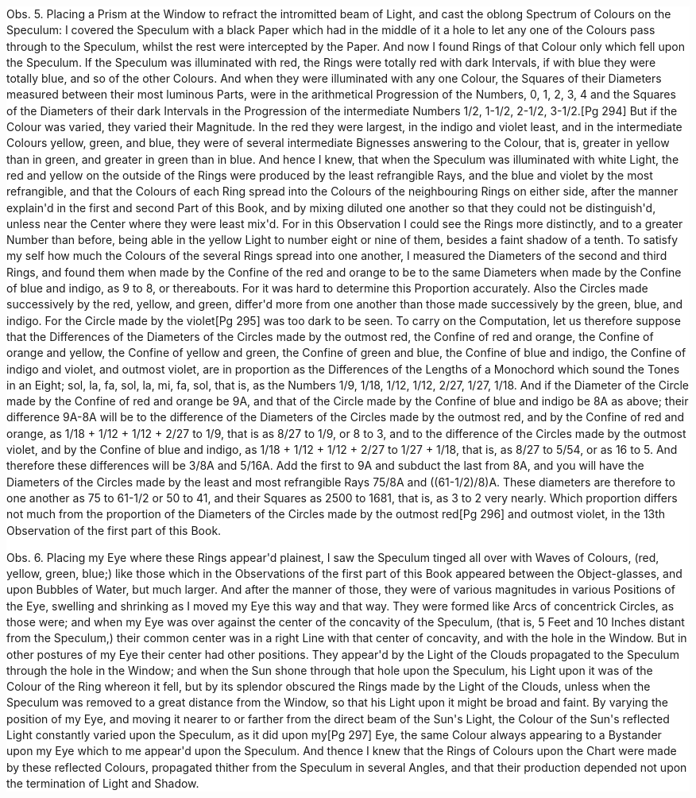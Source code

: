 Obs. 5. Placing a Prism at the Window to refract the intromitted beam of Light, and cast the oblong Spectrum of Colours on the Speculum: I covered the Speculum with a black Paper which had in the middle of it a hole to let any one of the Colours pass through to the Speculum, whilst the rest were intercepted by the Paper. And now I found Rings of that Colour only which fell upon the Speculum. If the Speculum was illuminated with red, the Rings were totally red with dark Intervals, if with blue they were totally blue, and so of the other Colours. And when they were illuminated with any one Colour, the Squares of their Diameters measured between their most luminous Parts, were in the arithmetical Progression of the Numbers, 0, 1, 2, 3, 4 and the Squares of the Diameters of their dark Intervals in the Progression of the intermediate Numbers 1/2, 1-1/2, 2-1/2, 3-1/2.[Pg 294] But if the Colour was varied, they varied their Magnitude. In the red they were largest, in the indigo and violet least, and in the intermediate Colours yellow, green, and blue, they were of several intermediate Bignesses answering to the Colour, that is, greater in yellow than in green, and greater in green than in blue. And hence I knew, that when the Speculum was illuminated with white Light, the red and yellow on the outside of the Rings were produced by the least refrangible Rays, and the blue and violet by the most refrangible, and that the Colours of each Ring spread into the Colours of the neighbouring Rings on either side, after the manner explain'd in the first and second Part of this Book, and by mixing diluted one another so that they could not be distinguish'd, unless near the Center where they were least mix'd. For in this Observation I could see the Rings more distinctly, and to a greater Number than before, being able in the yellow Light to number eight or nine of them, besides a faint shadow of a tenth. To satisfy my self how much the Colours of the several Rings spread into one another, I measured the Diameters of the second and third Rings, and found them when made by the Confine of the red and orange to be to the same Diameters when made by the Confine of blue and indigo, as 9 to 8, or thereabouts. For it was hard to determine this Proportion accurately. Also the Circles made successively by the red, yellow, and green, differ'd more from one another than those made successively by the green, blue, and indigo. For the Circle made by the violet[Pg 295] was too dark to be seen. To carry on the Computation, let us therefore suppose that the Differences of the Diameters of the Circles made by the outmost red, the Confine of red and orange, the Confine of orange and yellow, the Confine of yellow and green, the Confine of green and blue, the Confine of blue and indigo, the Confine of indigo and violet, and outmost violet, are in proportion as the Differences of the Lengths of a Monochord which sound the Tones in an Eight; sol, la, fa, sol, la, mi, fa, sol, that is, as the Numbers 1/9, 1/18, 1/12, 1/12, 2/27, 1/27, 1/18. And if the Diameter of the Circle made by the Confine of red and orange be 9A, and that of the Circle made by the Confine of blue and indigo be 8A as above; their difference 9A-8A will be to the difference of the Diameters of the Circles made by the outmost red, and by the Confine of red and orange, as 1/18 + 1/12 + 1/12 + 2/27 to 1/9, that is as 8/27 to 1/9, or 8 to 3, and to the difference of the Circles made by the outmost violet, and by the Confine of blue and indigo, as 1/18 + 1/12 + 1/12 + 2/27 to 1/27 + 1/18, that is, as 8/27 to 5/54, or as 16 to 5. And therefore these differences will be 3/8A and 5/16A. Add the first to 9A and subduct the last from 8A, and you will have the Diameters of the Circles made by the least and most refrangible Rays 75/8A and ((61-1/2)/8)A. These diameters are therefore to one another as 75 to 61-1/2 or 50 to 41, and their Squares as 2500 to 1681, that is, as 3 to 2 very nearly. Which proportion differs not much from the proportion of the Diameters of the Circles made by the outmost red[Pg 296] and outmost violet, in the 13th Observation of the first part of this Book.

Obs. 6. Placing my Eye where these Rings appear'd plainest, I saw the Speculum tinged all over with Waves of Colours, (red, yellow, green, blue;) like those which in the Observations of the first part of this Book appeared between the Object-glasses, and upon Bubbles of Water, but much larger. And after the manner of those, they were of various magnitudes in various Positions of the Eye, swelling and shrinking as I moved my Eye this way and that way. They were formed like Arcs of concentrick Circles, as those were; and when my Eye was over against the center of the concavity of the Speculum, (that is, 5 Feet and 10 Inches distant from the Speculum,) their common center was in a right Line with that center of concavity, and with the hole in the Window. But in other postures of my Eye their center had other positions. They appear'd by the Light of the Clouds propagated to the Speculum through the hole in the Window; and when the Sun shone through that hole upon the Speculum, his Light upon it was of the Colour of the Ring whereon it fell, but by its splendor obscured the Rings made by the Light of the Clouds, unless when the Speculum was removed to a great distance from the Window, so that his Light upon it might be broad and faint. By varying the position of my Eye, and moving it nearer to or farther from the direct beam of the Sun's Light, the Colour of the Sun's reflected Light constantly varied upon the Speculum, as it did upon my[Pg 297] Eye, the same Colour always appearing to a Bystander upon my Eye which to me appear'd upon the Speculum. And thence I knew that the Rings of Colours upon the Chart were made by these reflected Colours, propagated thither from the Speculum in several Angles, and that their production depended not upon the termination of Light and Shadow.

